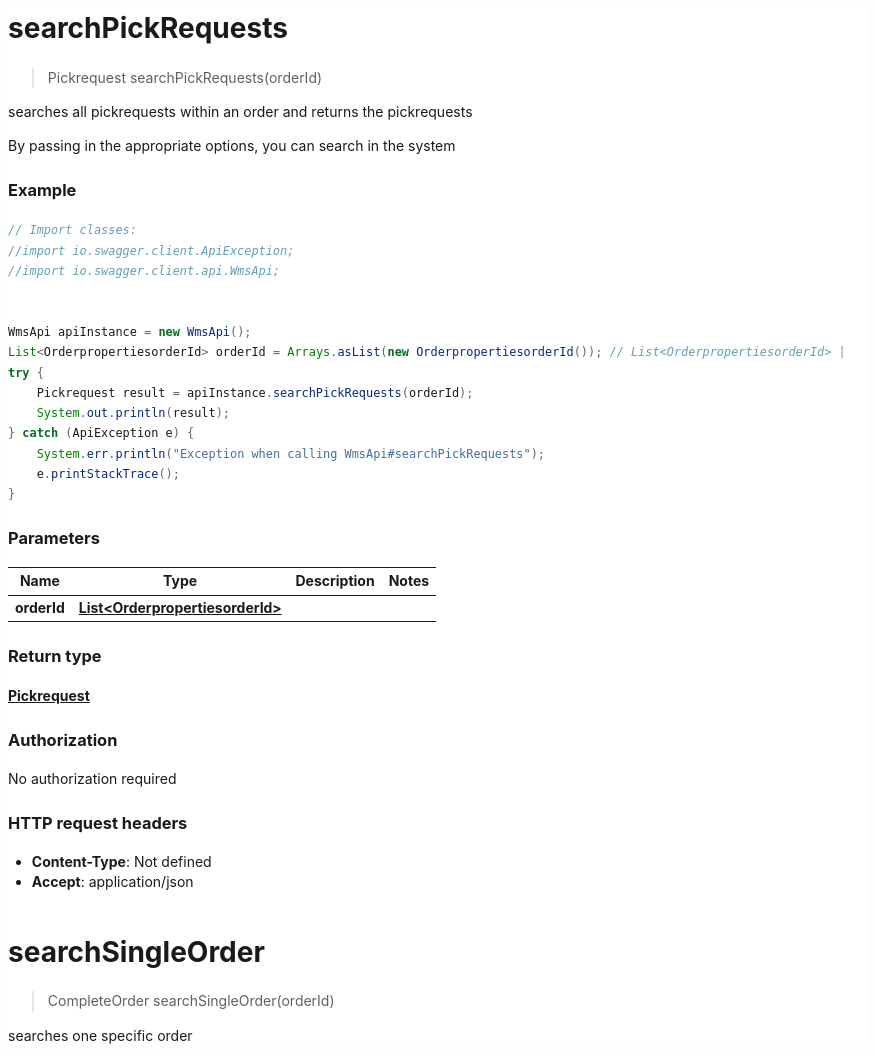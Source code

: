 <a name="searchPickRequests"></a>
# **searchPickRequests**
> Pickrequest searchPickRequests(orderId)

searches all pickrequests within an order and returns the pickrequests

By passing in the appropriate options, you can search in the system

### Example
```java
// Import classes:
//import io.swagger.client.ApiException;
//import io.swagger.client.api.WmsApi;


WmsApi apiInstance = new WmsApi();
List<OrderpropertiesorderId> orderId = Arrays.asList(new OrderpropertiesorderId()); // List<OrderpropertiesorderId> | 
try {
    Pickrequest result = apiInstance.searchPickRequests(orderId);
    System.out.println(result);
} catch (ApiException e) {
    System.err.println("Exception when calling WmsApi#searchPickRequests");
    e.printStackTrace();
}
```

### Parameters

Name | Type | Description  | Notes
------------- | ------------- | ------------- | -------------
 **orderId** | [**List&lt;OrderpropertiesorderId&gt;**](OrderpropertiesorderId.md)|  |

### Return type

[**Pickrequest**](Pickrequest.md)

### Authorization

No authorization required

### HTTP request headers

 - **Content-Type**: Not defined
 - **Accept**: application/json

<a name="searchSingleOrder"></a>
# **searchSingleOrder**
> CompleteOrder searchSingleOrder(orderId)

searches one specific order
